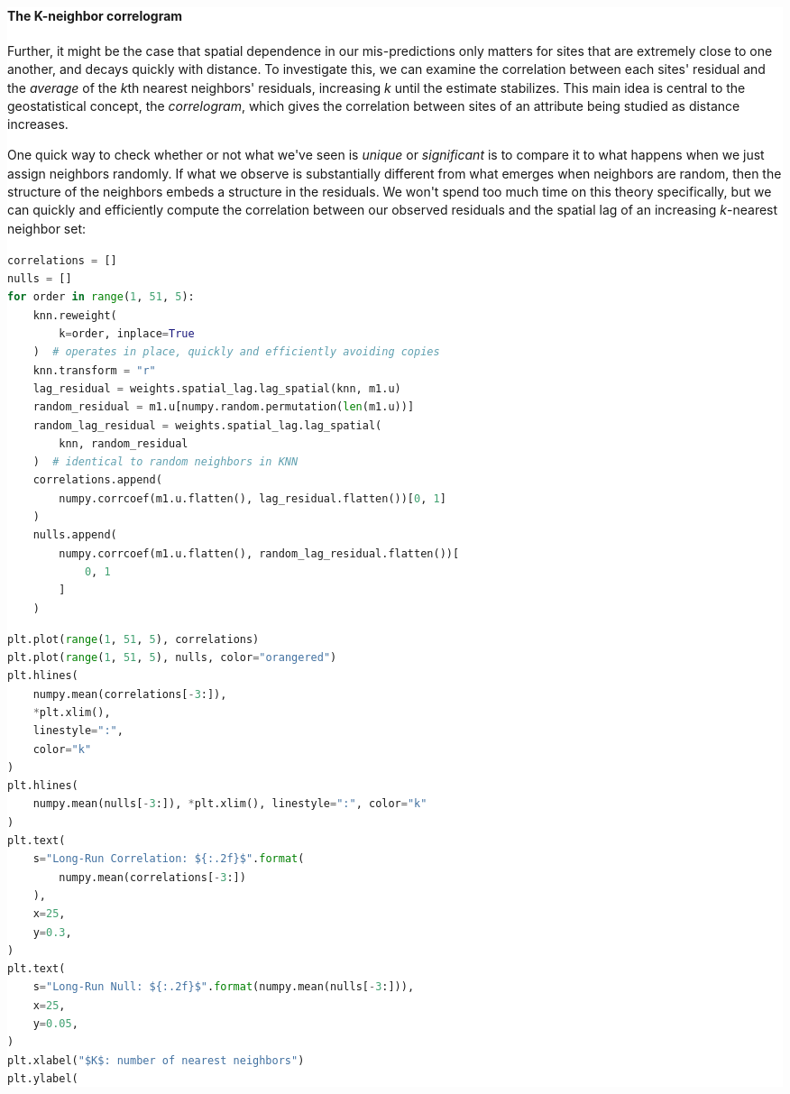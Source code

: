 #### The K-neighbor correlogram

Further, it might be the case that spatial dependence in our mis-predictions only matters for sites that are extremely close to one another, and decays quickly with distance. 
To investigate this, we can examine the correlation between each sites' residual and the *average* of the $k$th nearest neighbors' residuals, increasing $k$ until the estimate stabilizes. 
This main idea is central to the geostatistical concept, the *correlogram*, which gives the correlation between sites of an attribute being studied as distance increases.

One quick way to check whether or not what we've seen is *unique* or *significant* is to compare it to what happens when we just assign neighbors randomly. 
If what we observe is substantially different from what emerges when neighbors are random, then the structure of the neighbors embeds a structure in the residuals. 
We won't spend too much time on this theory specifically, but we can quickly and efficiently compute the correlation between our observed residuals and the spatial lag of an increasing $k$-nearest neighbor set:

```python
correlations = []
nulls = []
for order in range(1, 51, 5):
    knn.reweight(
        k=order, inplace=True
    )  # operates in place, quickly and efficiently avoiding copies
    knn.transform = "r"
    lag_residual = weights.spatial_lag.lag_spatial(knn, m1.u)
    random_residual = m1.u[numpy.random.permutation(len(m1.u))]
    random_lag_residual = weights.spatial_lag.lag_spatial(
        knn, random_residual
    )  # identical to random neighbors in KNN
    correlations.append(
        numpy.corrcoef(m1.u.flatten(), lag_residual.flatten())[0, 1]
    )
    nulls.append(
        numpy.corrcoef(m1.u.flatten(), random_lag_residual.flatten())[
            0, 1
        ]
    )
```

```python caption="Correlogram showing the change in correlation between prediction error at an Airbnb and its surroundings as the number of nearest neighbors increase. The null hypothesis, where residuals are shuffled around the map, shows no significant correlation at any distance. " tags=[]
plt.plot(range(1, 51, 5), correlations)
plt.plot(range(1, 51, 5), nulls, color="orangered")
plt.hlines(
    numpy.mean(correlations[-3:]),
    *plt.xlim(),
    linestyle=":",
    color="k"
)
plt.hlines(
    numpy.mean(nulls[-3:]), *plt.xlim(), linestyle=":", color="k"
)
plt.text(
    s="Long-Run Correlation: ${:.2f}$".format(
        numpy.mean(correlations[-3:])
    ),
    x=25,
    y=0.3,
)
plt.text(
    s="Long-Run Null: ${:.2f}$".format(numpy.mean(nulls[-3:])),
    x=25,
    y=0.05,
)
plt.xlabel("$K$: number of nearest neighbors")
plt.ylabel(
```

[^elast]: Since we use the log price as the dependent variable, our